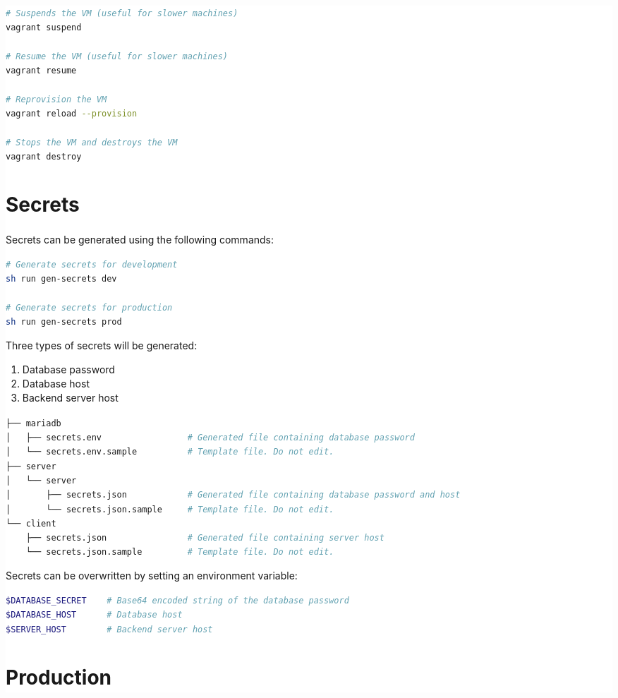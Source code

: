 ``` sh
# Suspends the VM (useful for slower machines)
vagrant suspend

# Resume the VM (useful for slower machines)
vagrant resume

# Reprovision the VM
vagrant reload --provision

# Stops the VM and destroys the VM
vagrant destroy
```

# Secrets

Secrets can be generated using the following commands:

``` sh
# Generate secrets for development
sh run gen-secrets dev

# Generate secrets for production
sh run gen-secrets prod
```

Three types of secrets will be generated:
1) Database password
2) Database host
3) Backend server host

``` sh
├── mariadb
│   ├── secrets.env                 # Generated file containing database password
│   └── secrets.env.sample          # Template file. Do not edit.
├── server
│   └── server
│       ├── secrets.json            # Generated file containing database password and host
│       └── secrets.json.sample     # Template file. Do not edit.
└── client
    ├── secrets.json                # Generated file containing server host
    └── secrets.json.sample         # Template file. Do not edit.
```

Secrets can be overwritten by setting an environment variable:

``` sh
$DATABASE_SECRET    # Base64 encoded string of the database password
$DATABASE_HOST      # Database host
$SERVER_HOST        # Backend server host
```

# Production
